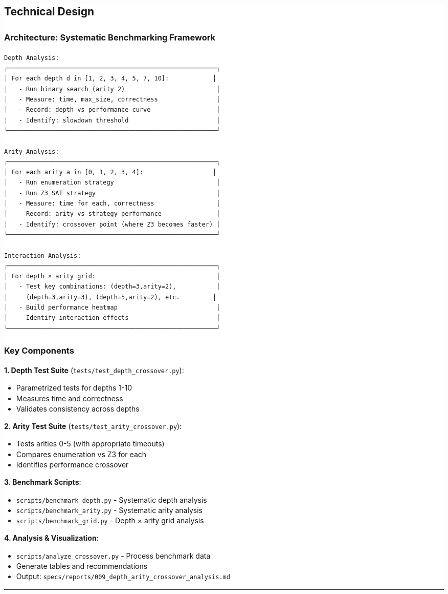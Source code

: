 
## Technical Design

### Architecture: Systematic Benchmarking Framework

```
Depth Analysis:
┌─────────────────────────────────────────────────────────┐
│ For each depth d in [1, 2, 3, 4, 5, 7, 10]:            │
│   - Run binary search (arity 2)                         │
│   - Measure: time, max_size, correctness                │
│   - Record: depth vs performance curve                  │
│   - Identify: slowdown threshold                        │
└─────────────────────────────────────────────────────────┘

Arity Analysis:
┌─────────────────────────────────────────────────────────┐
│ For each arity a in [0, 1, 2, 3, 4]:                   │
│   - Run enumeration strategy                            │
│   - Run Z3 SAT strategy                                 │
│   - Measure: time for each, correctness                 │
│   - Record: arity vs strategy performance               │
│   - Identify: crossover point (where Z3 becomes faster) │
└─────────────────────────────────────────────────────────┘

Interaction Analysis:
┌─────────────────────────────────────────────────────────┐
│ For depth × arity grid:                                 │
│   - Test key combinations: (depth=3,arity=2),           │
│     (depth=3,arity=3), (depth=5,arity=2), etc.         │
│   - Build performance heatmap                           │
│   - Identify interaction effects                        │
└─────────────────────────────────────────────────────────┘
```

### Key Components

**1. Depth Test Suite** (`tests/test_depth_crossover.py`):
- Parametrized tests for depths 1-10
- Measures time and correctness
- Validates consistency across depths

**2. Arity Test Suite** (`tests/test_arity_crossover.py`):
- Tests arities 0-5 (with appropriate timeouts)
- Compares enumeration vs Z3 for each
- Identifies performance crossover

**3. Benchmark Scripts**:
- `scripts/benchmark_depth.py` - Systematic depth analysis
- `scripts/benchmark_arity.py` - Systematic arity analysis
- `scripts/benchmark_grid.py` - Depth × arity grid analysis

**4. Analysis & Visualization**:
- `scripts/analyze_crossover.py` - Process benchmark data
- Generate tables and recommendations
- Output: `specs/reports/009_depth_arity_crossover_analysis.md`

---